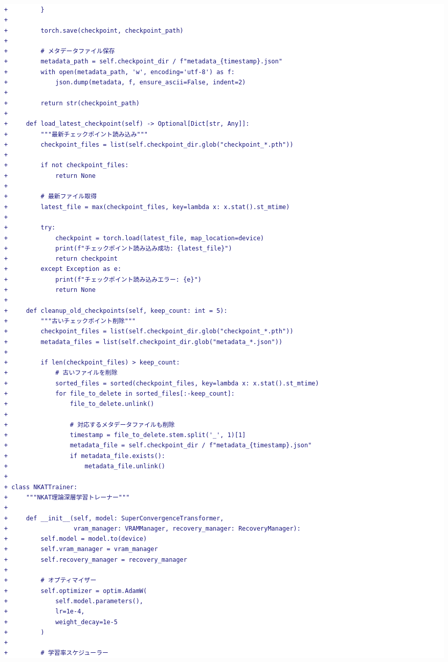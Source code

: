 ```diff
+         }
+         
+         torch.save(checkpoint, checkpoint_path)
+         
+         # メタデータファイル保存
+         metadata_path = self.checkpoint_dir / f"metadata_{timestamp}.json"
+         with open(metadata_path, 'w', encoding='utf-8') as f:
+             json.dump(metadata, f, ensure_ascii=False, indent=2)
+         
+         return str(checkpoint_path)
+     
+     def load_latest_checkpoint(self) -> Optional[Dict[str, Any]]:
+         """最新チェックポイント読み込み"""
+         checkpoint_files = list(self.checkpoint_dir.glob("checkpoint_*.pth"))
+         
+         if not checkpoint_files:
+             return None
+         
+         # 最新ファイル取得
+         latest_file = max(checkpoint_files, key=lambda x: x.stat().st_mtime)
+         
+         try:
+             checkpoint = torch.load(latest_file, map_location=device)
+             print(f"チェックポイント読み込み成功: {latest_file}")
+             return checkpoint
+         except Exception as e:
+             print(f"チェックポイント読み込みエラー: {e}")
+             return None
+     
+     def cleanup_old_checkpoints(self, keep_count: int = 5):
+         """古いチェックポイント削除"""
+         checkpoint_files = list(self.checkpoint_dir.glob("checkpoint_*.pth"))
+         metadata_files = list(self.checkpoint_dir.glob("metadata_*.json"))
+         
+         if len(checkpoint_files) > keep_count:
+             # 古いファイルを削除
+             sorted_files = sorted(checkpoint_files, key=lambda x: x.stat().st_mtime)
+             for file_to_delete in sorted_files[:-keep_count]:
+                 file_to_delete.unlink()
+                 
+                 # 対応するメタデータファイルも削除
+                 timestamp = file_to_delete.stem.split('_', 1)[1]
+                 metadata_file = self.checkpoint_dir / f"metadata_{timestamp}.json"
+                 if metadata_file.exists():
+                     metadata_file.unlink()
+ 
+ class NKATTrainer:
+     """NKAT理論深層学習トレーナー"""
+     
+     def __init__(self, model: SuperConvergenceTransformer, 
+                  vram_manager: VRAMManager, recovery_manager: RecoveryManager):
+         self.model = model.to(device)
+         self.vram_manager = vram_manager
+         self.recovery_manager = recovery_manager
+         
+         # オプティマイザー
+         self.optimizer = optim.AdamW(
+             self.model.parameters(), 
+             lr=1e-4, 
+             weight_decay=1e-5
+         )
+         
+         # 学習率スケジューラー
```